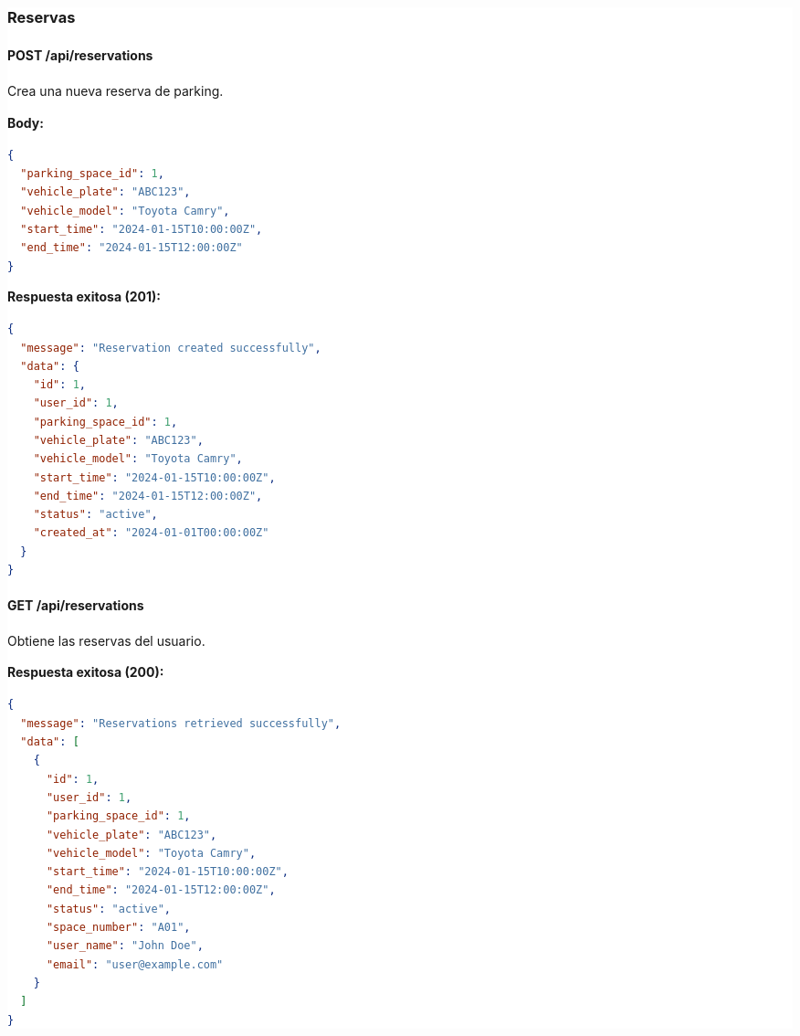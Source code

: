 ### Reservas

#### POST /api/reservations
Crea una nueva reserva de parking.

**Body:**
```json
{
  "parking_space_id": 1,
  "vehicle_plate": "ABC123",
  "vehicle_model": "Toyota Camry",
  "start_time": "2024-01-15T10:00:00Z",
  "end_time": "2024-01-15T12:00:00Z"
}
```

**Respuesta exitosa (201):**
```json
{
  "message": "Reservation created successfully",
  "data": {
    "id": 1,
    "user_id": 1,
    "parking_space_id": 1,
    "vehicle_plate": "ABC123",
    "vehicle_model": "Toyota Camry",
    "start_time": "2024-01-15T10:00:00Z",
    "end_time": "2024-01-15T12:00:00Z",
    "status": "active",
    "created_at": "2024-01-01T00:00:00Z"
  }
}
```

#### GET /api/reservations
Obtiene las reservas del usuario.

**Respuesta exitosa (200):**
```json
{
  "message": "Reservations retrieved successfully",
  "data": [
    {
      "id": 1,
      "user_id": 1,
      "parking_space_id": 1,
      "vehicle_plate": "ABC123",
      "vehicle_model": "Toyota Camry",
      "start_time": "2024-01-15T10:00:00Z",
      "end_time": "2024-01-15T12:00:00Z",
      "status": "active",
      "space_number": "A01",
      "user_name": "John Doe",
      "email": "user@example.com"
    }
  ]
}
```
